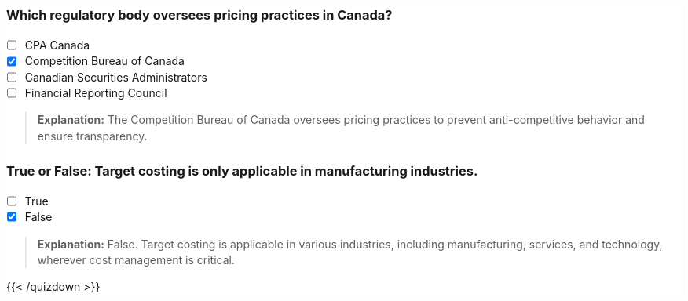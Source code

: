 ### Which regulatory body oversees pricing practices in Canada?

- [ ] CPA Canada
- [x] Competition Bureau of Canada
- [ ] Canadian Securities Administrators
- [ ] Financial Reporting Council

> **Explanation:** The Competition Bureau of Canada oversees pricing practices to prevent anti-competitive behavior and ensure transparency.

### True or False: Target costing is only applicable in manufacturing industries.

- [ ] True
- [x] False

> **Explanation:** False. Target costing is applicable in various industries, including manufacturing, services, and technology, wherever cost management is critical.

{{< /quizdown >}}
